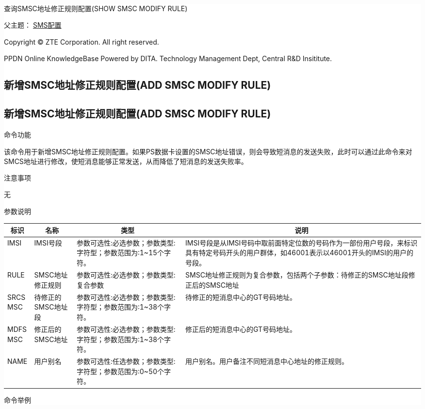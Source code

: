 
 

查询SMSC地址修正规则配置(SHOW SMSC MODIFY RULE)
 

 








父主题： [SMS配置](../../zh-CN/tree/N_1254470.html)












Copyright © ZTE Corporation. All right reserved. 


PPDN Online KnowledgeBase Powered by DITA.   Technology Management Dept, Central R&D Insititute. 


## 新增SMSC地址修正规则配置(ADD SMSC MODIFY RULE) 
## 新增SMSC地址修正规则配置(ADD SMSC MODIFY RULE) 


[](None)命令功能 


该命令用于新增SMSC地址修正规则配置。如果PS数据卡设置的SMSC地址错误，则会导致短消息的发送失败，此时可以通过此命令来对SMCS地址进行修改，使短消息能够正常发送，从而降低了短消息的发送失败率。 




[](None)注意事项 

无


[](None)参数说明 


[](None)标识|名称|类型|说明
---|---|---|---
IMSI|IMSI号段|参数可选性:必选参数；参数类型:字符型；参数范围为:1~15个字符。|IMSI号段是从IMSI号码中取前面特定位数的号码作为一部份用户号段，来标识具有特定号码开头的用户群体，如46001表示以46001开头的IMSI的用户的号段。
RULE|SMSC地址修正规则|参数可选性:必选参数；参数类型:复合参数|SMSC地址修正规则为复合参数，包括两个子参数：待修正的SMSC地址段修正后的SMSC地址
SRCSMSC|待修正的SMSC地址段|参数可选性:必选参数；参数类型:字符型；参数范围为:1~38个字符。|待修正的短消息中心的GT号码地址。
MDFSMSC|修正后的SMSC地址|参数可选性:必选参数；参数类型:字符型；参数范围为:1~38个字符。|修正后的短消息中心的GT号码地址。
NAME|用户别名|参数可选性:任选参数；参数类型:字符型；参数范围为:0~50个字符。|用户别名。用户备注不同短消息中心地址的修正规则。






[](None)命令举例 
